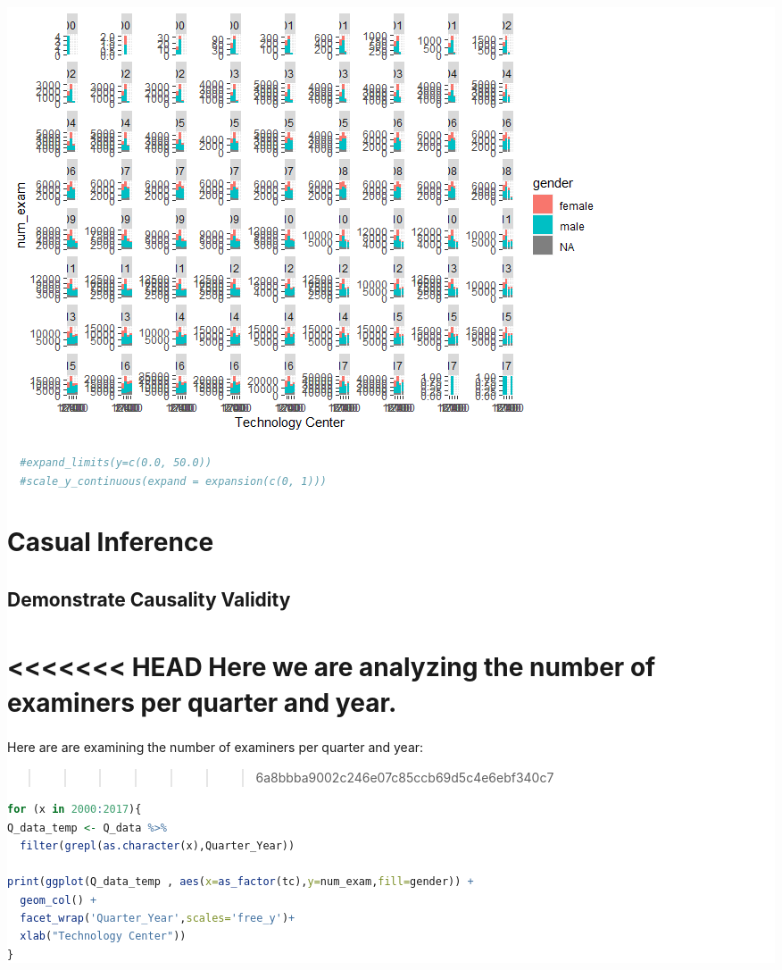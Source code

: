 ![](Assignment--4_files/figure-gfm/feature%20eng%20quarterly%20data%203-1.png)

``` r
  #expand_limits(y=c(0.0, 50.0))
  #scale_y_continuous(expand = expansion(c(0, 1)))
```

# Casual Inference

## Demonstrate Causality Validity

<<<<<<< HEAD
Here we are analyzing the number of examiners per quarter and year.
=======
Here are are examining the number of examiners per quarter and year:
>>>>>>> 6a8bbba9002c246e07c85ccb69d5c4e6ebf340c7

``` r
for (x in 2000:2017){
Q_data_temp <- Q_data %>% 
  filter(grepl(as.character(x),Quarter_Year))
  
print(ggplot(Q_data_temp , aes(x=as_factor(tc),y=num_exam,fill=gender)) +
  geom_col() +
  facet_wrap('Quarter_Year',scales='free_y')+
  xlab("Technology Center"))
}
```

